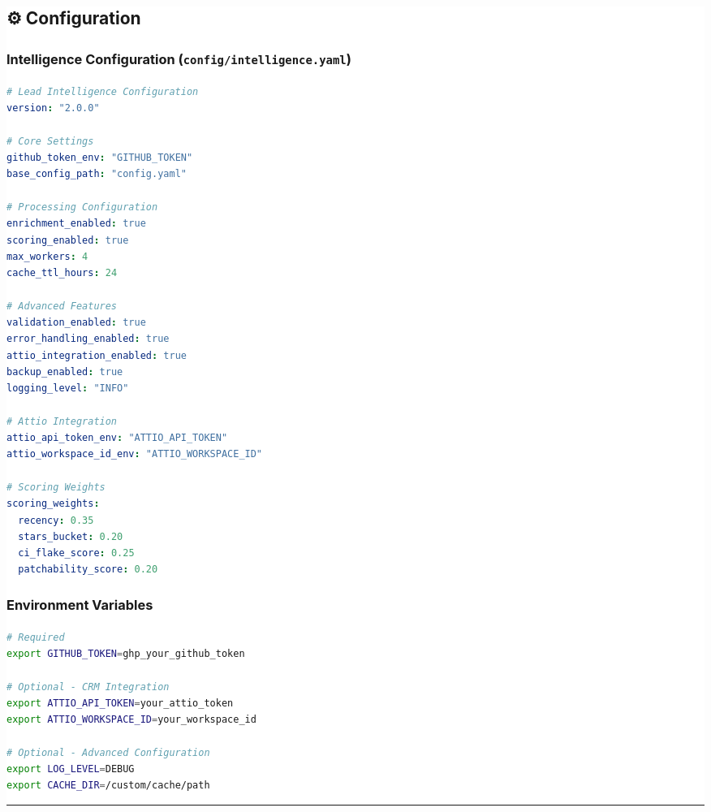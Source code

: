 
## ⚙️ Configuration

### **Intelligence Configuration** (`config/intelligence.yaml`)

```yaml
# Lead Intelligence Configuration
version: "2.0.0"

# Core Settings
github_token_env: "GITHUB_TOKEN"
base_config_path: "config.yaml"

# Processing Configuration
enrichment_enabled: true
scoring_enabled: true
max_workers: 4
cache_ttl_hours: 24

# Advanced Features
validation_enabled: true
error_handling_enabled: true
attio_integration_enabled: true
backup_enabled: true
logging_level: "INFO"

# Attio Integration
attio_api_token_env: "ATTIO_API_TOKEN"
attio_workspace_id_env: "ATTIO_WORKSPACE_ID"

# Scoring Weights
scoring_weights:
  recency: 0.35
  stars_bucket: 0.20
  ci_flake_score: 0.25
  patchability_score: 0.20
```

### **Environment Variables**

```bash
# Required
export GITHUB_TOKEN=ghp_your_github_token

# Optional - CRM Integration
export ATTIO_API_TOKEN=your_attio_token
export ATTIO_WORKSPACE_ID=your_workspace_id

# Optional - Advanced Configuration
export LOG_LEVEL=DEBUG
export CACHE_DIR=/custom/cache/path
```

---